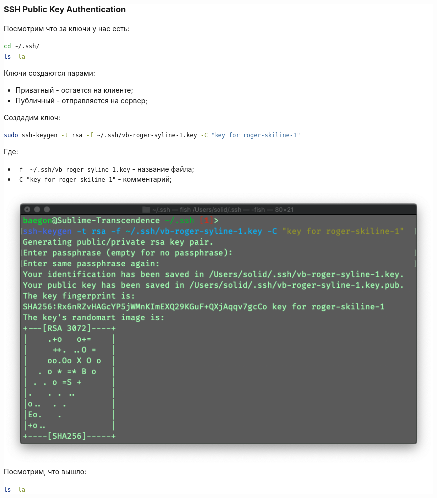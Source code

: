 ###  SSH Public Key Authentication

Посмотрим что за ключи у нас есть:
```bash
cd ~/.ssh/
ls -la
```

Ключи создаются парами:
* Приватный - остается на клиенте;
* Публичный - отправляется на сервер;

Создадим ключ:
```bash
sudo ssh-keygen -t rsa -f ~/.ssh/vb-roger-syline-1.key -C "key for roger-skiline-1"
```
Где:
* `-f  ~/.ssh/vb-roger-syline-1.key` - название файла;
* `-C "key for roger-skiline-1"` - комментарий;

![](readme/ssh_gen.png)
Посмотрим, что вышло:
```bash
ls -la
```